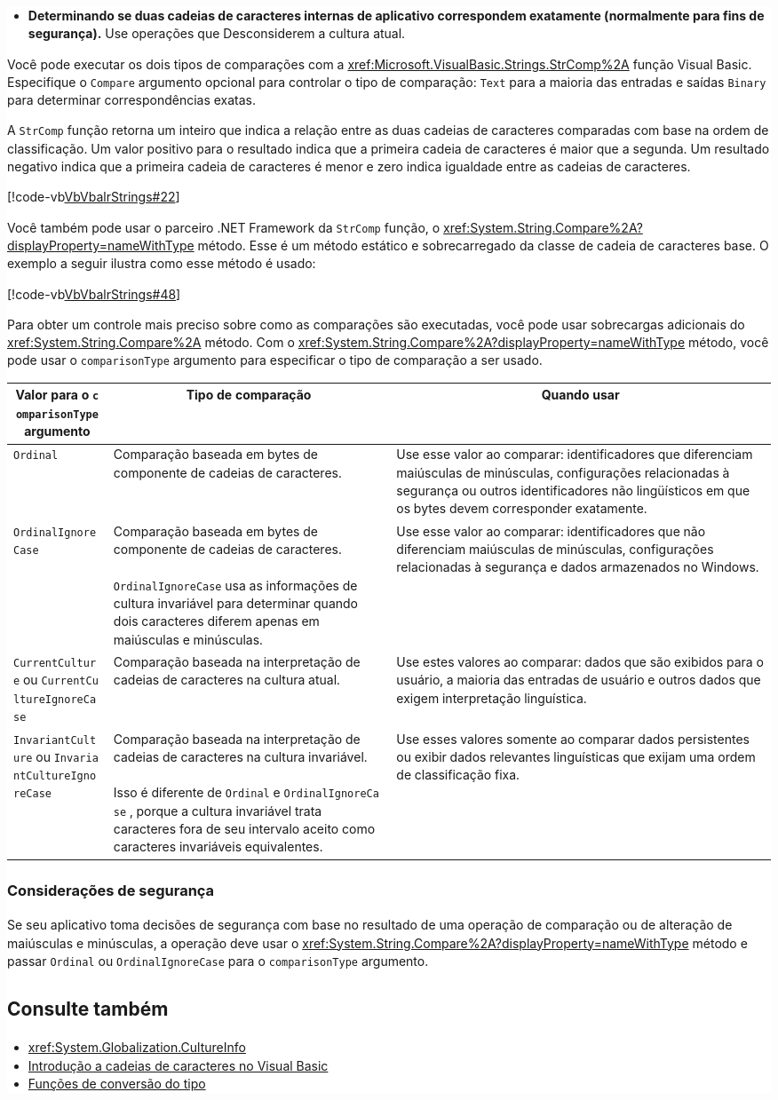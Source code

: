 - **Determinando se duas cadeias de caracteres internas de aplicativo correspondem exatamente (normalmente para fins de segurança).** Use operações que Desconsiderem a cultura atual.  
  
 Você pode executar os dois tipos de comparações com a <xref:Microsoft.VisualBasic.Strings.StrComp%2A> função Visual Basic. Especifique o `Compare` argumento opcional para controlar o tipo de comparação: `Text` para a maioria das entradas e saídas `Binary` para determinar correspondências exatas.  
  
 A `StrComp` função retorna um inteiro que indica a relação entre as duas cadeias de caracteres comparadas com base na ordem de classificação. Um valor positivo para o resultado indica que a primeira cadeia de caracteres é maior que a segunda. Um resultado negativo indica que a primeira cadeia de caracteres é menor e zero indica igualdade entre as cadeias de caracteres.  
  
 [!code-vb[VbVbalrStrings#22](~/samples/snippets/visualbasic/VS_Snippets_VBCSharp/VbVbalrStrings/VB/Class1.vb#22)]  
  
 Você também pode usar o parceiro .NET Framework da `StrComp` função, o <xref:System.String.Compare%2A?displayProperty=nameWithType> método. Esse é um método estático e sobrecarregado da classe de cadeia de caracteres base. O exemplo a seguir ilustra como esse método é usado:  
  
 [!code-vb[VbVbalrStrings#48](~/samples/snippets/visualbasic/VS_Snippets_VBCSharp/VbVbalrStrings/VB/Class2.vb#48)]  
  
 Para obter um controle mais preciso sobre como as comparações são executadas, você pode usar sobrecargas adicionais do <xref:System.String.Compare%2A> método. Com o <xref:System.String.Compare%2A?displayProperty=nameWithType> método, você pode usar o `comparisonType` argumento para especificar o tipo de comparação a ser usado.  
  
|Valor para o `comparisonType` argumento|Tipo de comparação|Quando usar|  
|---|---|---|  
|`Ordinal`|Comparação baseada em bytes de componente de cadeias de caracteres.|Use esse valor ao comparar: identificadores que diferenciam maiúsculas de minúsculas, configurações relacionadas à segurança ou outros identificadores não lingüísticos em que os bytes devem corresponder exatamente.|  
|`OrdinalIgnoreCase`|Comparação baseada em bytes de componente de cadeias de caracteres.<br /><br /> `OrdinalIgnoreCase` usa as informações de cultura invariável para determinar quando dois caracteres diferem apenas em maiúsculas e minúsculas.|Use esse valor ao comparar: identificadores que não diferenciam maiúsculas de minúsculas, configurações relacionadas à segurança e dados armazenados no Windows.|  
|`CurrentCulture` ou `CurrentCultureIgnoreCase`|Comparação baseada na interpretação de cadeias de caracteres na cultura atual.|Use estes valores ao comparar: dados que são exibidos para o usuário, a maioria das entradas de usuário e outros dados que exigem interpretação linguística.|  
|`InvariantCulture` ou `InvariantCultureIgnoreCase`|Comparação baseada na interpretação de cadeias de caracteres na cultura invariável.<br /><br /> Isso é diferente de `Ordinal` e `OrdinalIgnoreCase` , porque a cultura invariável trata caracteres fora de seu intervalo aceito como caracteres invariáveis equivalentes.|Use esses valores somente ao comparar dados persistentes ou exibir dados relevantes linguísticas que exijam uma ordem de classificação fixa.|  
  
### <a name="security-considerations"></a>Considerações de segurança  

 Se seu aplicativo toma decisões de segurança com base no resultado de uma operação de comparação ou de alteração de maiúsculas e minúsculas, a operação deve usar o <xref:System.String.Compare%2A?displayProperty=nameWithType> método e passar `Ordinal` ou `OrdinalIgnoreCase` para o `comparisonType` argumento.  
  
## <a name="see-also"></a>Consulte também

- <xref:System.Globalization.CultureInfo>
- [Introdução a cadeias de caracteres no Visual Basic](introduction-to-strings.md)
- [Funções de conversão do tipo](../../../language-reference/functions/type-conversion-functions.md)
